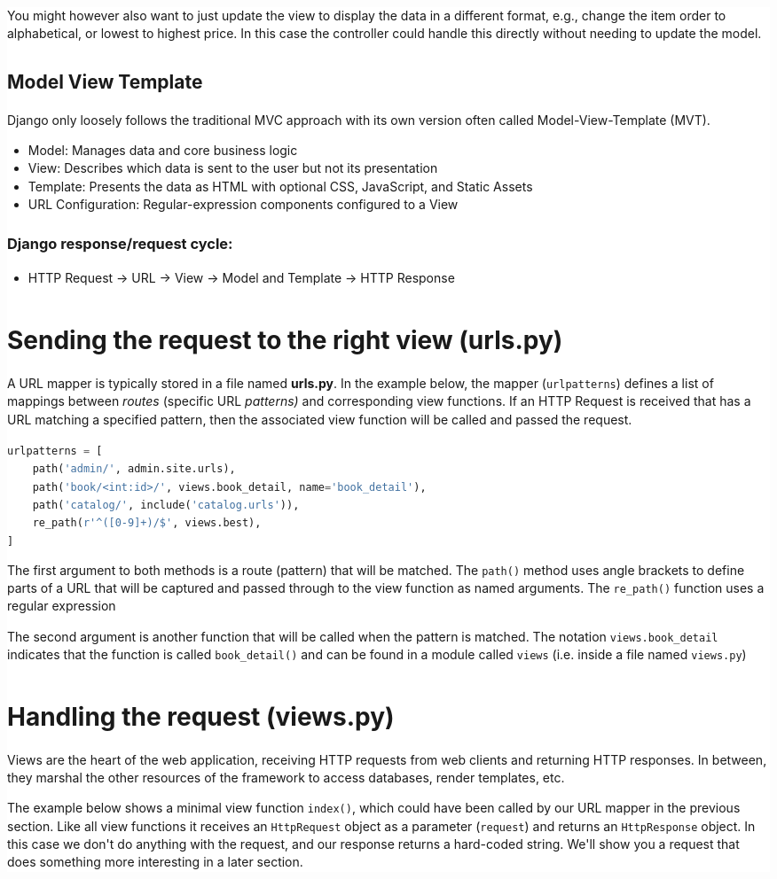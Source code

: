 You might however also want to just update the view to display the data in a different format, e.g., change the item order to alphabetical, or lowest to highest price. In this case the controller could handle this directly without needing to update the model.

## Model View Template
Django only loosely follows the traditional MVC approach with its own version often called Model-View-Template (MVT).

- Model: Manages data and core business logic
- View: Describes which data is sent to the user but not its presentation
- Template: Presents the data as HTML with optional CSS, JavaScript, and Static Assets
- URL Configuration: Regular-expression components configured to a View

### Django response/request cycle:
- HTTP Request -> URL -> View -> Model and Template -> HTTP Response

# Sending the request to the right view (urls.py)

A URL mapper is typically stored in a file named **urls.py**. In the example below, the mapper (`urlpatterns`) defines a list of mappings between _routes_ (specific URL _patterns)_ and corresponding view functions. If an HTTP Request is received that has a URL matching a specified pattern, then the associated view function will be called and passed the request.

```python
urlpatterns = [
    path('admin/', admin.site.urls),
    path('book/<int:id>/', views.book_detail, name='book_detail'),
    path('catalog/', include('catalog.urls')),
    re_path(r'^([0-9]+)/$', views.best),
]
```
The first argument to both methods is a route (pattern) that will be matched. The `path()` method uses angle brackets to define parts of a URL that will be captured and passed through to the view function as named arguments. The `re_path()` function uses a regular expression

The second argument is another function that will be called when the pattern is matched. The notation `views.book_detail` indicates that the function is called `book_detail()` and can be found in a module called `views` (i.e. inside a file named `views.py`)

# Handling the request (views.py)

Views are the heart of the web application, receiving HTTP requests from web clients and returning HTTP responses. In between, they marshal the other resources of the framework to access databases, render templates, etc.

The example below shows a minimal view function `index()`, which could have been called by our URL mapper in the previous section. Like all view functions it receives an `HttpRequest` object as a parameter (`request`) and returns an `HttpResponse` object. In this case we don't do anything with the request, and our response returns a hard-coded string. We'll show you a request that does something more interesting in a later section.
